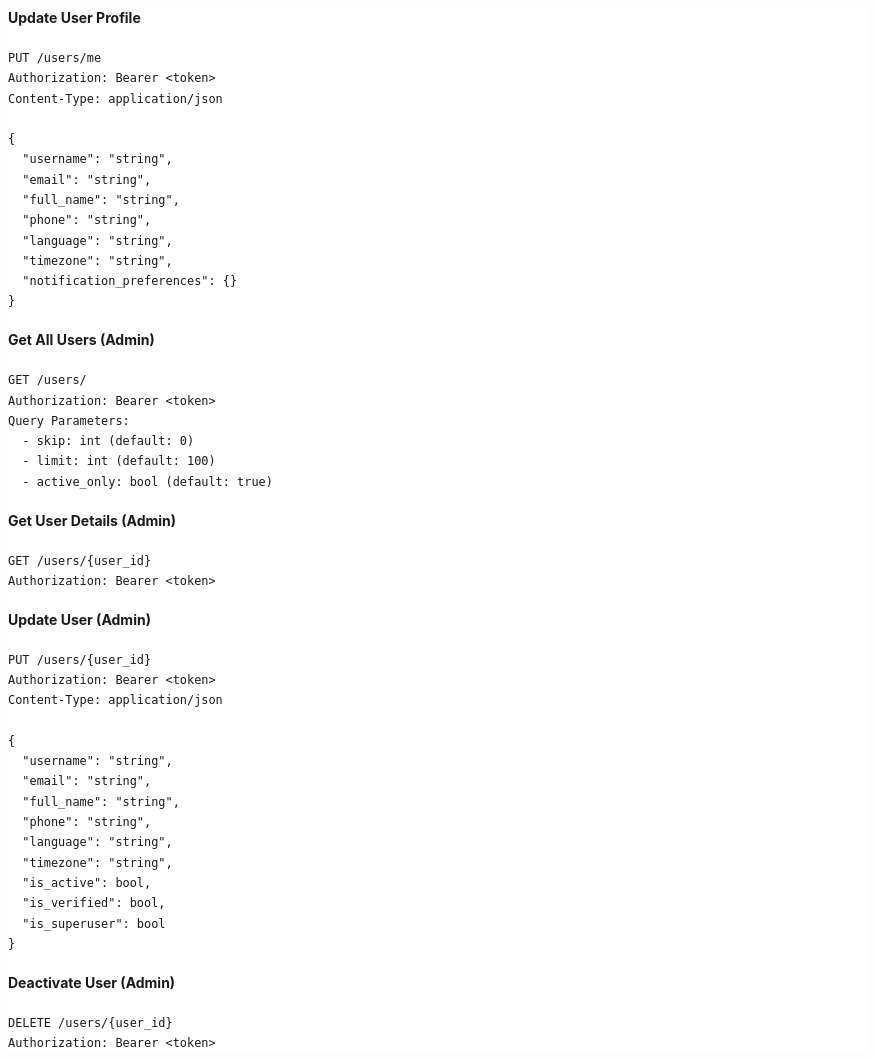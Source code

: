 #### Update User Profile
```http
PUT /users/me
Authorization: Bearer <token>
Content-Type: application/json

{
  "username": "string",
  "email": "string",
  "full_name": "string",
  "phone": "string",
  "language": "string",
  "timezone": "string",
  "notification_preferences": {}
}
```

#### Get All Users (Admin)
```http
GET /users/
Authorization: Bearer <token>
Query Parameters:
  - skip: int (default: 0)
  - limit: int (default: 100)
  - active_only: bool (default: true)
```

#### Get User Details (Admin)
```http
GET /users/{user_id}
Authorization: Bearer <token>
```

#### Update User (Admin)
```http
PUT /users/{user_id}
Authorization: Bearer <token>
Content-Type: application/json

{
  "username": "string",
  "email": "string",
  "full_name": "string",
  "phone": "string",
  "language": "string",
  "timezone": "string",
  "is_active": bool,
  "is_verified": bool,
  "is_superuser": bool
}
```

#### Deactivate User (Admin)
```http
DELETE /users/{user_id}
Authorization: Bearer <token>
```
